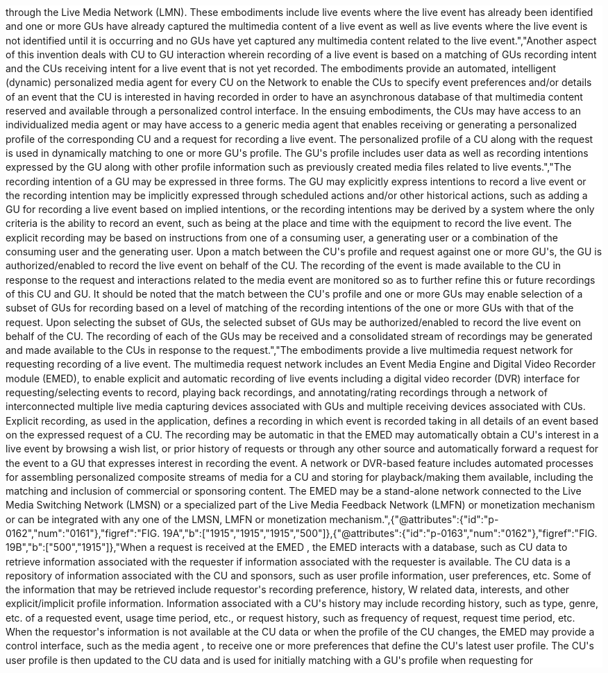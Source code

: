 through the Live Media Network (LMN). These embodiments include live events where the live event has already been identified and one or more GUs have already captured the multimedia content of a live event as well as live events where the live event is not identified until it is occurring and no GUs have yet captured any multimedia content related to the live event.","Another aspect of this invention deals with CU to GU interaction wherein recording of a live event is based on a matching of GUs recording intent and the CUs receiving intent for a live event that is not yet recorded. The embodiments provide an automated, intelligent (dynamic) personalized media agent for every CU on the Network to enable the CUs to specify event preferences and\/or details of an event that the CU is interested in having recorded in order to have an asynchronous database of that multimedia content reserved and available through a personalized control interface. In the ensuing embodiments, the CUs may have access to an individualized media agent or may have access to a generic media agent that enables receiving or generating a personalized profile of the corresponding CU and a request for recording a live event. The personalized profile of a CU along with the request is used in dynamically matching to one or more GU's profile. The GU's profile includes user data as well as recording intentions expressed by the GU along with other profile information such as previously created media files related to live events.","The recording intention of a GU may be expressed in three forms. The GU may explicitly express intentions to record a live event or the recording intention may be implicitly expressed through scheduled actions and\/or other historical actions, such as adding a GU for recording a live event based on implied intentions, or the recording intentions may be derived by a system where the only criteria is the ability to record an event, such as being at the place and time with the equipment to record the live event. The explicit recording may be based on instructions from one of a consuming user, a generating user or a combination of the consuming user and the generating user. Upon a match between the CU's profile and request against one or more GU's, the GU is authorized\/enabled to record the live event on behalf of the CU. The recording of the event is made available to the CU in response to the request and interactions related to the media event are monitored so as to further refine this or future recordings of this CU and GU. It should be noted that the match between the CU's profile and one or more GUs may enable selection of a subset of GUs for recording based on a level of matching of the recording intentions of the one or more GUs with that of the request. Upon selecting the subset of GUs, the selected subset of GUs may be authorized\/enabled to record the live event on behalf of the CU. The recording of each of the GUs may be received and a consolidated stream of recordings may be generated and made available to the CUs in response to the request.","The embodiments provide a live multimedia request network for requesting recording of a live event. The multimedia request network includes an Event Media Engine and Digital Video Recorder module (EMED), to enable explicit and automatic recording of live events including a digital video recorder (DVR) interface for requesting\/selecting events to record, playing back recordings, and annotating\/rating recordings through a network of interconnected multiple live media capturing devices associated with GUs and multiple receiving devices associated with CUs. Explicit recording, as used in the application, defines a recording in which event is recorded taking in all details of an event based on the expressed request of a CU. The recording may be automatic in that the EMED may automatically obtain a CU's interest in a live event by browsing a wish list, or prior history of requests or through any other source and automatically forward a request for the event to a GU that expresses interest in recording the event. A network or DVR-based feature includes automated processes for assembling personalized composite streams of media for a CU and storing for playback\/making them available, including the matching and inclusion of commercial or sponsoring content. The EMED may be a stand-alone network connected to the Live Media Switching Network (LMSN) or a specialized part of the Live Media Feedback Network (LMFN) or monetization mechanism or can be integrated with any one of the LMSN, LMFN or monetization mechanism.",{"@attributes":{"id":"p-0162","num":"0161"},"figref":"FIG. 19A","b":["1915","1915","1915","500"]},{"@attributes":{"id":"p-0163","num":"0162"},"figref":"FIG. 19B","b":["500","1915"]},"When a request is received at the EMED , the EMED  interacts with a database, such as CU data  to retrieve information associated with the requester if information associated with the requester is available. The CU data is a repository of information associated with the CU and sponsors, such as user profile information, user preferences, etc. Some of the information that may be retrieved include requestor's recording preference, history, W related data, interests, and other explicit\/implicit profile information. Information associated with a CU's history may include recording history, such as type, genre, etc. of a requested event, usage time period, etc., or request history, such as frequency of request, request time period, etc. When the requestor's information is not available at the CU data  or when the profile of the CU changes, the EMED  may provide a control interface, such as the media agent , to receive one or more preferences that define the CU's latest user profile. The CU's user profile is then updated to the CU data  and is used for initially matching with a GU's profile when requesting for